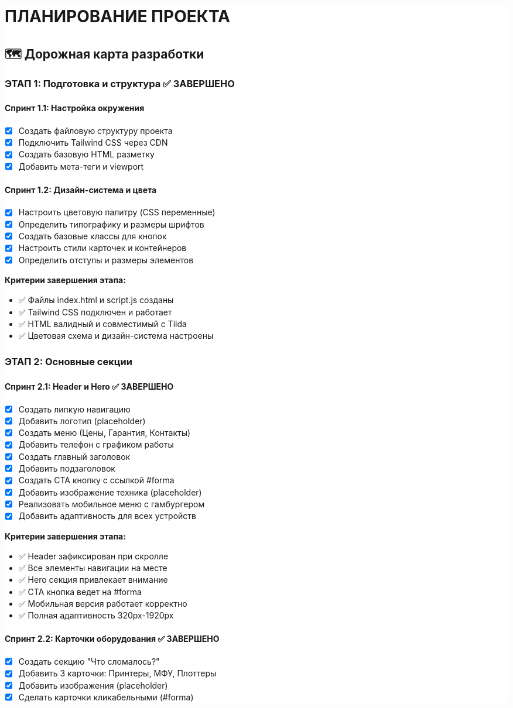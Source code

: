 # ПЛАНИРОВАНИЕ ПРОЕКТА

## 🗺️ Дорожная карта разработки

### ЭТАП 1: Подготовка и структура ✅ **ЗАВЕРШЕНО**

#### Спринт 1.1: Настройка окружения
- [x] Создать файловую структуру проекта
- [x] Подключить Tailwind CSS через CDN
- [x] Создать базовую HTML разметку
- [x] Добавить мета-теги и viewport

#### Спринт 1.2: Дизайн-система и цвета
- [x] Настроить цветовую палитру (CSS переменные)
- [x] Определить типографику и размеры шрифтов
- [x] Создать базовые классы для кнопок
- [x] Настроить стили карточек и контейнеров
- [x] Определить отступы и размеры элементов

**Критерии завершения этапа:**
- ✅ Файлы index.html и script.js созданы
- ✅ Tailwind CSS подключен и работает
- ✅ HTML валидный и совместимый с Tilda
- ✅ Цветовая схема и дизайн-система настроены

### ЭТАП 2: Основные секции

#### Спринт 2.1: Header и Hero ✅ **ЗАВЕРШЕНО**
- [x] Создать липкую навигацию
- [x] Добавить логотип (placeholder)
- [x] Создать меню (Цены, Гарантия, Контакты)
- [x] Добавить телефон с графиком работы
- [x] Создать главный заголовок
- [x] Добавить подзаголовок
- [x] Создать CTA кнопку с ссылкой #forma
- [x] Добавить изображение техника (placeholder)
- [x] Реализовать мобильное меню с гамбургером
- [x] Добавить адаптивность для всех устройств

**Критерии завершения этапа:**
- ✅ Header зафиксирован при скролле
- ✅ Все элементы навигации на месте
- ✅ Hero секция привлекает внимание
- ✅ CTA кнопка ведет на #forma
- ✅ Мобильная версия работает корректно
- ✅ Полная адаптивность 320px-1920px

#### Спринт 2.2: Карточки оборудования ✅ **ЗАВЕРШЕНО**
- [x] Создать секцию "Что сломалось?"
- [x] Добавить 3 карточки: Принтеры, МФУ, Плоттеры
- [x] Добавить изображения (placeholder)
- [x] Сделать карточки кликабельными (#forma)
